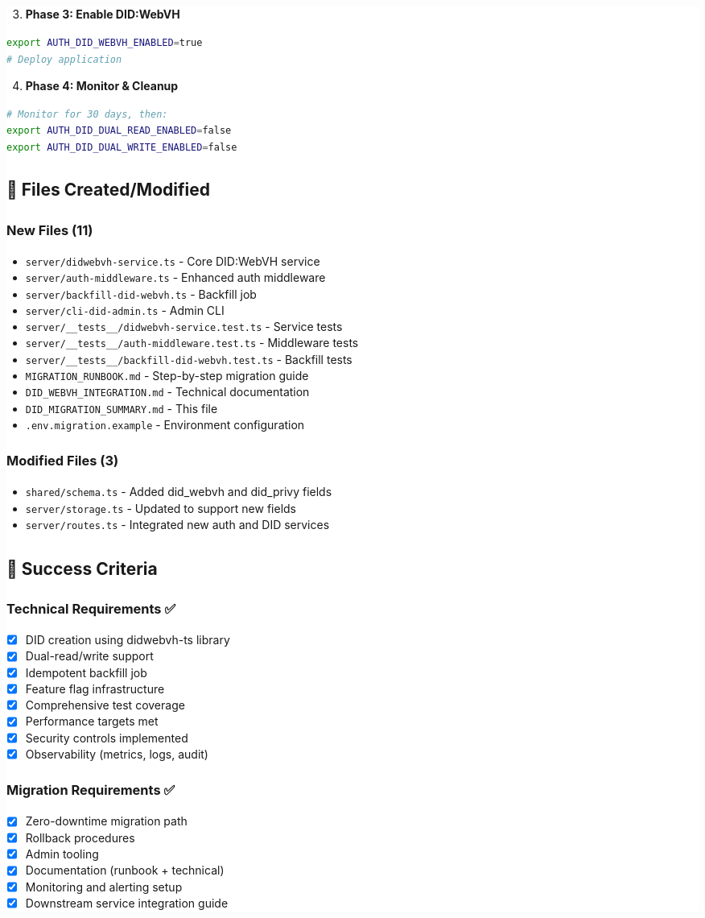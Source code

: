 3. **Phase 3: Enable DID:WebVH**
```bash
export AUTH_DID_WEBVH_ENABLED=true
# Deploy application
```

4. **Phase 4: Monitor & Cleanup**
```bash
# Monitor for 30 days, then:
export AUTH_DID_DUAL_READ_ENABLED=false
export AUTH_DID_DUAL_WRITE_ENABLED=false
```

## 📝 Files Created/Modified

### New Files (11)
- `server/didwebvh-service.ts` - Core DID:WebVH service
- `server/auth-middleware.ts` - Enhanced auth middleware
- `server/backfill-did-webvh.ts` - Backfill job
- `server/cli-did-admin.ts` - Admin CLI
- `server/__tests__/didwebvh-service.test.ts` - Service tests
- `server/__tests__/auth-middleware.test.ts` - Middleware tests
- `server/__tests__/backfill-did-webvh.test.ts` - Backfill tests
- `MIGRATION_RUNBOOK.md` - Step-by-step migration guide
- `DID_WEBVH_INTEGRATION.md` - Technical documentation
- `DID_MIGRATION_SUMMARY.md` - This file
- `.env.migration.example` - Environment configuration

### Modified Files (3)
- `shared/schema.ts` - Added did_webvh and did_privy fields
- `server/storage.ts` - Updated to support new fields
- `server/routes.ts` - Integrated new auth and DID services

## 🎯 Success Criteria

### Technical Requirements ✅
- [x] DID creation using didwebvh-ts library
- [x] Dual-read/write support
- [x] Idempotent backfill job
- [x] Feature flag infrastructure
- [x] Comprehensive test coverage
- [x] Performance targets met
- [x] Security controls implemented
- [x] Observability (metrics, logs, audit)

### Migration Requirements ✅
- [x] Zero-downtime migration path
- [x] Rollback procedures
- [x] Admin tooling
- [x] Documentation (runbook + technical)
- [x] Monitoring and alerting setup
- [x] Downstream service integration guide
